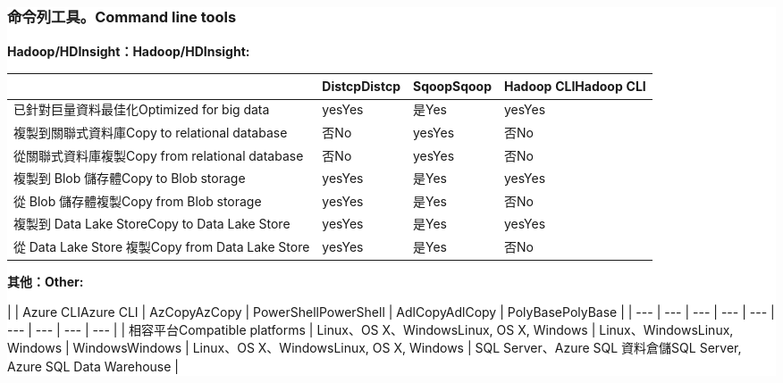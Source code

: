 ### <a name="command-line-tools"></a><span data-ttu-id="0313d-198">命令列工具。</span><span class="sxs-lookup"><span data-stu-id="0313d-198">Command line tools</span></span>

<span data-ttu-id="0313d-199">**Hadoop/HDInsight：**</span><span class="sxs-lookup"><span data-stu-id="0313d-199">**Hadoop/HDInsight:**</span></span>

| | <span data-ttu-id="0313d-200">Distcp</span><span class="sxs-lookup"><span data-stu-id="0313d-200">Distcp</span></span> | <span data-ttu-id="0313d-201">Sqoop</span><span class="sxs-lookup"><span data-stu-id="0313d-201">Sqoop</span></span> | <span data-ttu-id="0313d-202">Hadoop CLI</span><span class="sxs-lookup"><span data-stu-id="0313d-202">Hadoop CLI</span></span> |
| --- | --- | --- | --- |
| <span data-ttu-id="0313d-203">已針對巨量資料最佳化</span><span class="sxs-lookup"><span data-stu-id="0313d-203">Optimized for big data</span></span> | <span data-ttu-id="0313d-204">yes</span><span class="sxs-lookup"><span data-stu-id="0313d-204">Yes</span></span> | <span data-ttu-id="0313d-205">是</span><span class="sxs-lookup"><span data-stu-id="0313d-205">Yes</span></span> |  <span data-ttu-id="0313d-206">yes</span><span class="sxs-lookup"><span data-stu-id="0313d-206">Yes</span></span> |
| <span data-ttu-id="0313d-207">複製到關聯式資料庫</span><span class="sxs-lookup"><span data-stu-id="0313d-207">Copy to relational database</span></span> |  <span data-ttu-id="0313d-208">否</span><span class="sxs-lookup"><span data-stu-id="0313d-208">No</span></span> | <span data-ttu-id="0313d-209">yes</span><span class="sxs-lookup"><span data-stu-id="0313d-209">Yes</span></span> | <span data-ttu-id="0313d-210">否</span><span class="sxs-lookup"><span data-stu-id="0313d-210">No</span></span> |
| <span data-ttu-id="0313d-211">從關聯式資料庫複製</span><span class="sxs-lookup"><span data-stu-id="0313d-211">Copy from relational database</span></span> |  <span data-ttu-id="0313d-212">否</span><span class="sxs-lookup"><span data-stu-id="0313d-212">No</span></span> | <span data-ttu-id="0313d-213">yes</span><span class="sxs-lookup"><span data-stu-id="0313d-213">Yes</span></span> | <span data-ttu-id="0313d-214">否</span><span class="sxs-lookup"><span data-stu-id="0313d-214">No</span></span> |
| <span data-ttu-id="0313d-215">複製到 Blob 儲存體</span><span class="sxs-lookup"><span data-stu-id="0313d-215">Copy to Blob storage</span></span> |  <span data-ttu-id="0313d-216">yes</span><span class="sxs-lookup"><span data-stu-id="0313d-216">Yes</span></span> | <span data-ttu-id="0313d-217">是</span><span class="sxs-lookup"><span data-stu-id="0313d-217">Yes</span></span> | <span data-ttu-id="0313d-218">yes</span><span class="sxs-lookup"><span data-stu-id="0313d-218">Yes</span></span> |
| <span data-ttu-id="0313d-219">從 Blob 儲存體複製</span><span class="sxs-lookup"><span data-stu-id="0313d-219">Copy from Blob storage</span></span> | <span data-ttu-id="0313d-220">yes</span><span class="sxs-lookup"><span data-stu-id="0313d-220">Yes</span></span> |  <span data-ttu-id="0313d-221">是</span><span class="sxs-lookup"><span data-stu-id="0313d-221">Yes</span></span> | <span data-ttu-id="0313d-222">否</span><span class="sxs-lookup"><span data-stu-id="0313d-222">No</span></span> |
| <span data-ttu-id="0313d-223">複製到 Data Lake Store</span><span class="sxs-lookup"><span data-stu-id="0313d-223">Copy to Data Lake Store</span></span> | <span data-ttu-id="0313d-224">yes</span><span class="sxs-lookup"><span data-stu-id="0313d-224">Yes</span></span> | <span data-ttu-id="0313d-225">是</span><span class="sxs-lookup"><span data-stu-id="0313d-225">Yes</span></span> | <span data-ttu-id="0313d-226">yes</span><span class="sxs-lookup"><span data-stu-id="0313d-226">Yes</span></span> |
| <span data-ttu-id="0313d-227">從 Data Lake Store 複製</span><span class="sxs-lookup"><span data-stu-id="0313d-227">Copy from Data Lake Store</span></span> | <span data-ttu-id="0313d-228">yes</span><span class="sxs-lookup"><span data-stu-id="0313d-228">Yes</span></span> | <span data-ttu-id="0313d-229">是</span><span class="sxs-lookup"><span data-stu-id="0313d-229">Yes</span></span> | <span data-ttu-id="0313d-230">否</span><span class="sxs-lookup"><span data-stu-id="0313d-230">No</span></span> |

<span data-ttu-id="0313d-231">**其他：**</span><span class="sxs-lookup"><span data-stu-id="0313d-231">**Other:**</span></span>



| | <span data-ttu-id="0313d-232">Azure CLI</span><span class="sxs-lookup"><span data-stu-id="0313d-232">Azure CLI</span></span> | <span data-ttu-id="0313d-233">AzCopy</span><span class="sxs-lookup"><span data-stu-id="0313d-233">AzCopy</span></span> | <span data-ttu-id="0313d-234">PowerShell</span><span class="sxs-lookup"><span data-stu-id="0313d-234">PowerShell</span></span> | <span data-ttu-id="0313d-235">AdlCopy</span><span class="sxs-lookup"><span data-stu-id="0313d-235">AdlCopy</span></span> | <span data-ttu-id="0313d-236">PolyBase</span><span class="sxs-lookup"><span data-stu-id="0313d-236">PolyBase</span></span> |
| --- | --- | --- | --- | --- | --- | --- | --- | --- |
| <span data-ttu-id="0313d-237">相容平台</span><span class="sxs-lookup"><span data-stu-id="0313d-237">Compatible platforms</span></span> | <span data-ttu-id="0313d-238">Linux、OS X、Windows</span><span class="sxs-lookup"><span data-stu-id="0313d-238">Linux, OS X, Windows</span></span> | <span data-ttu-id="0313d-239">Linux、Windows</span><span class="sxs-lookup"><span data-stu-id="0313d-239">Linux, Windows</span></span> | <span data-ttu-id="0313d-240">Windows</span><span class="sxs-lookup"><span data-stu-id="0313d-240">Windows</span></span> | <span data-ttu-id="0313d-241">Linux、OS X、Windows</span><span class="sxs-lookup"><span data-stu-id="0313d-241">Linux, OS X, Windows</span></span> | <span data-ttu-id="0313d-242">SQL Server、Azure SQL 資料倉儲</span><span class="sxs-lookup"><span data-stu-id="0313d-242">SQL Server, Azure SQL Data Warehouse</span></span> |
